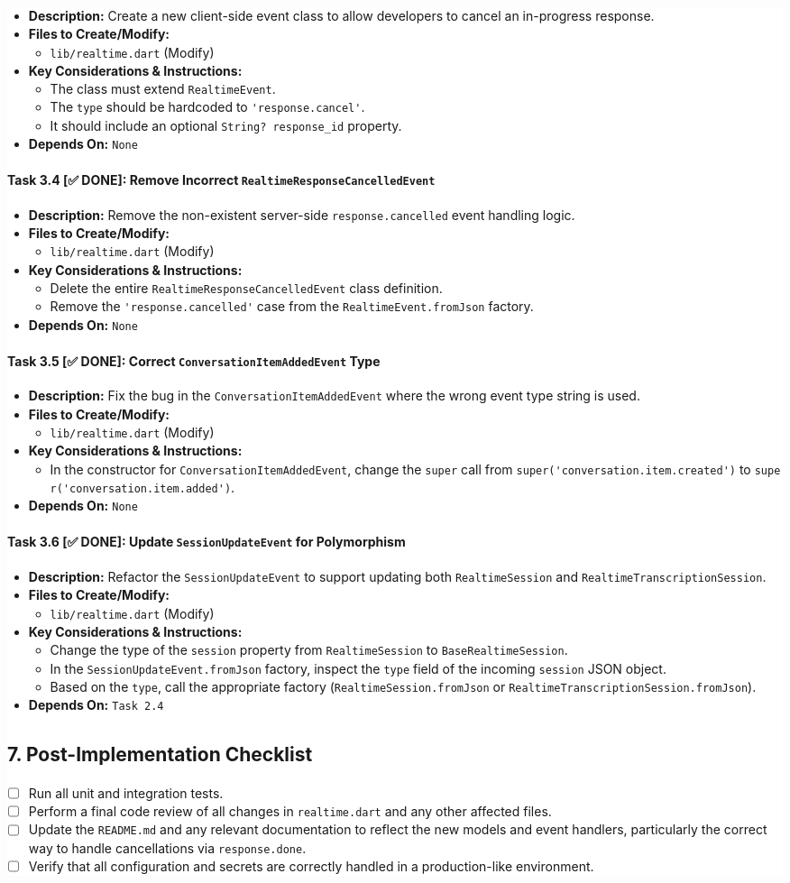 - **Description:** Create a new client-side event class to allow developers to cancel an in-progress response.
- **Files to Create/Modify:**
  - `lib/realtime.dart` (Modify)
- **Key Considerations & Instructions:**
  - The class must extend `RealtimeEvent`.
  - The `type` should be hardcoded to `'response.cancel'`.
  - It should include an optional `String? response_id` property.
- **Depends On:** `None`

#### **Task 3.4 [✅ DONE]: Remove Incorrect `RealtimeResponseCancelledEvent`**

- **Description:** Remove the non-existent server-side `response.cancelled` event handling logic.
- **Files to Create/Modify:**
  - `lib/realtime.dart` (Modify)
- **Key Considerations & Instructions:**
  - Delete the entire `RealtimeResponseCancelledEvent` class definition.
  - Remove the `'response.cancelled'` case from the `RealtimeEvent.fromJson` factory.
- **Depends On:** `None`

#### **Task 3.5 [✅ DONE]: Correct `ConversationItemAddedEvent` Type**

- **Description:** Fix the bug in the `ConversationItemAddedEvent` where the wrong event type string is used.
- **Files to Create/Modify:**
  - `lib/realtime.dart` (Modify)
- **Key Considerations & Instructions:**
  - In the constructor for `ConversationItemAddedEvent`, change the `super` call from `super('conversation.item.created')` to `super('conversation.item.added')`.
- **Depends On:** `None`

#### **Task 3.6 [✅ DONE]: Update `SessionUpdateEvent` for Polymorphism**

- **Description:** Refactor the `SessionUpdateEvent` to support updating both `RealtimeSession` and `RealtimeTranscriptionSession`.
- **Files to Create/Modify:**
  - `lib/realtime.dart` (Modify)
- **Key Considerations & Instructions:**
  - Change the type of the `session` property from `RealtimeSession` to `BaseRealtimeSession`.
  - In the `SessionUpdateEvent.fromJson` factory, inspect the `type` field of the incoming `session` JSON object.
  - Based on the `type`, call the appropriate factory (`RealtimeSession.fromJson` or `RealtimeTranscriptionSession.fromJson`).
- **Depends On:** `Task 2.4`

## 7. Post-Implementation Checklist

- [ ] Run all unit and integration tests.
- [ ] Perform a final code review of all changes in `realtime.dart` and any other affected files.
- [ ] Update the `README.md` and any relevant documentation to reflect the new models and event handlers, particularly the correct way to handle cancellations via `response.done`.
- [ ] Verify that all configuration and secrets are correctly handled in a production-like environment.
